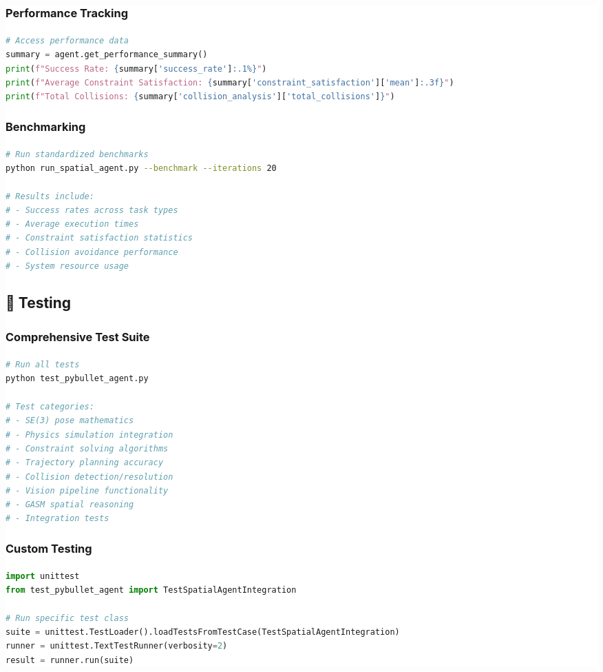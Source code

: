 ### Performance Tracking
```python
# Access performance data
summary = agent.get_performance_summary()
print(f"Success Rate: {summary['success_rate']:.1%}")
print(f"Average Constraint Satisfaction: {summary['constraint_satisfaction']['mean']:.3f}")
print(f"Total Collisions: {summary['collision_analysis']['total_collisions']}")
```

### Benchmarking
```bash
# Run standardized benchmarks
python run_spatial_agent.py --benchmark --iterations 20

# Results include:
# - Success rates across task types
# - Average execution times  
# - Constraint satisfaction statistics
# - Collision avoidance performance
# - System resource usage
```

## 🧪 Testing

### Comprehensive Test Suite
```bash
# Run all tests
python test_pybullet_agent.py

# Test categories:
# - SE(3) pose mathematics
# - Physics simulation integration  
# - Constraint solving algorithms
# - Trajectory planning accuracy
# - Collision detection/resolution
# - Vision pipeline functionality
# - GASM spatial reasoning
# - Integration tests
```

### Custom Testing
```python
import unittest
from test_pybullet_agent import TestSpatialAgentIntegration

# Run specific test class
suite = unittest.TestLoader().loadTestsFromTestCase(TestSpatialAgentIntegration)
runner = unittest.TextTestRunner(verbosity=2)
result = runner.run(suite)
```
